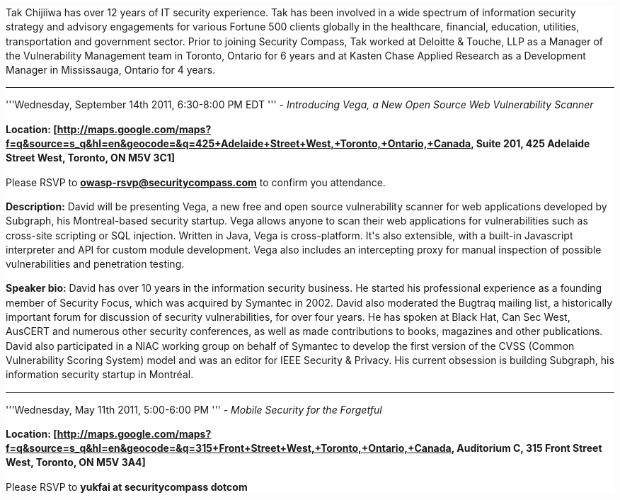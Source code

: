 Tak Chijiiwa has over 12 years of IT security experience. Tak has been
involved in a wide spectrum of information security strategy and
advisory engagements for various Fortune 500 clients globally in the
healthcare, financial, education, utilities, transportation and
government sector. Prior to joining Security Compass, Tak worked at
Deloitte & Touche, LLP as a Manager of the Vulnerability Management team
in Toronto, Ontario for 6 years and at Kasten Chase Applied Research as
a Development Manager in Mississauga, Ontario for 4 years.

-----

'''Wednesday, September 14th 2011, 6:30-8:00 PM EDT ''' - *Introducing
Vega, a New Open Source Web Vulnerability Scanner*

**Location:
\[<http://maps.google.com/maps?f=q&source=s_q&hl=en&geocode=&q=425+Adelaide+Street+West,+Toronto,+Ontario,+Canada>,
Suite 201, 425 Adelaide Street West, Toronto, ON M5V 3C1\]**

Please RSVP to **owasp-rsvp@securitycompass.com** to confirm you
attendance.

**Description:** David will be presenting Vega, a new free and open
source vulnerability scanner for web applications developed by Subgraph,
his Montreal-based security startup. Vega allows anyone to scan their
web applications for vulnerabilities such as cross-site scripting or SQL
injection. Written in Java, Vega is cross-platform. It's also
extensible, with a built-in Javascript interpreter and API for custom
module development. Vega also includes an intercepting proxy for manual
inspection of possible vulnerabilities and penetration testing.

**Speaker bio:** David has over 10 years in the information security
business. He started his professional experience as a founding member of
Security Focus, which was acquired by Symantec in 2002. David also
moderated the Bugtraq mailing list, a historically important forum for
discussion of security vulnerabilities, for over four years. He has
spoken at Black Hat, Can Sec West, AusCERT and numerous other security
conferences, as well as made contributions to books, magazines and other
publications. David also participated in a NIAC working group on behalf
of Symantec to develop the first version of the CVSS (Common
Vulnerability Scoring System) model and was an editor for IEEE Security
& Privacy. His current obsession is building Subgraph, his information
security startup in Montréal.

-----

'''Wednesday, May 11th 2011, 5:00-6:00 PM ''' - *Mobile Security for the
Forgetful*

**Location:
\[<http://maps.google.com/maps?f=q&source=s_q&hl=en&geocode=&q=315+Front+Street+West,+Toronto,+Ontario,+Canada>,
Auditorium C, 315 Front Street West, Toronto, ON M5V 3A4\]**

Please RSVP to **yukfai at securitycompass dotcom**
